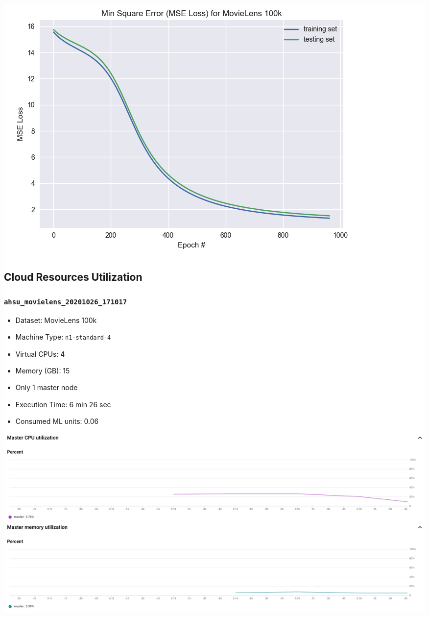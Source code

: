 ![](fig/loss-func.png)

## Cloud Resources Utilization

### `ahsu_movielens_20201026_171017`

* Dataset: MovieLens 100k
* Machine Type: `n1-standard-4`
* Virtual CPUs: 4
* Memory (GB): 15
* Only 1 master node

* Execution Time: 6 min 26 sec
* Consumed ML units: 0.06

![](fig/100k-util.png)
